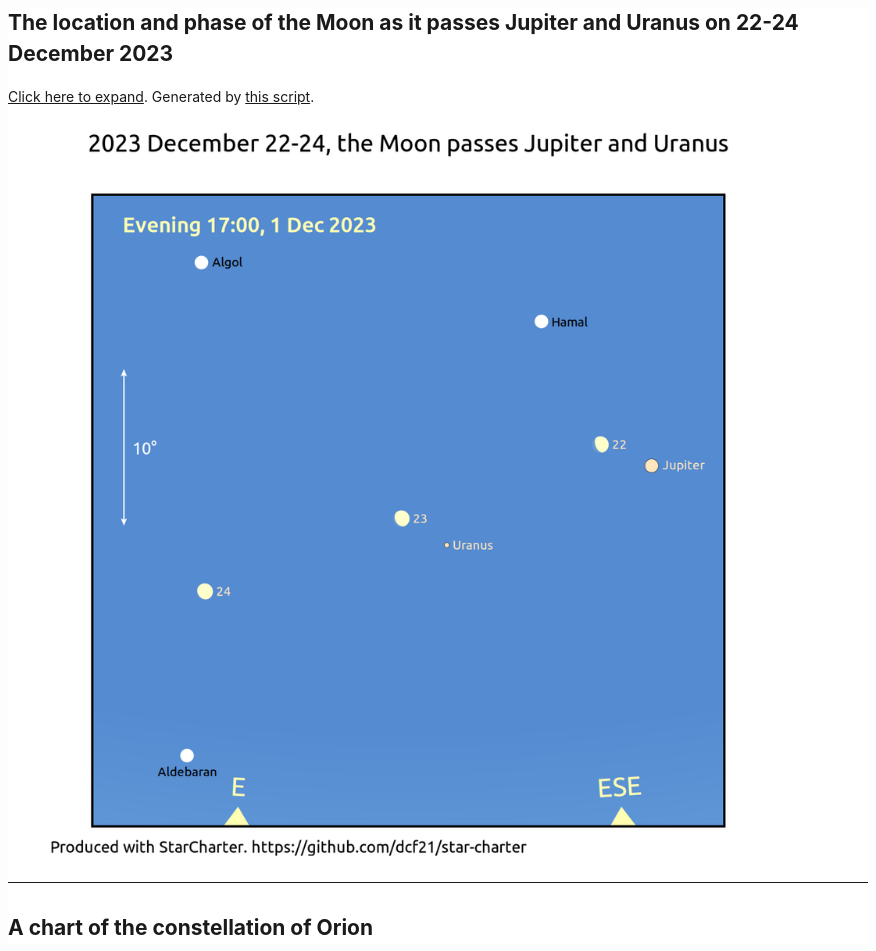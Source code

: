 ## The location and phase of the Moon as it passes Jupiter and Uranus on 22-24 December 2023

[Click here to expand](example_output/local_sky_202312_moon_03.png).
Generated by [this script](examples/local_sky_202312_moon.sch).

<img src="example_output/local_sky_202312_moon_03.png" alt="The path and phase of the Moon" width="800"/>

---
## A chart of the constellation of Orion
